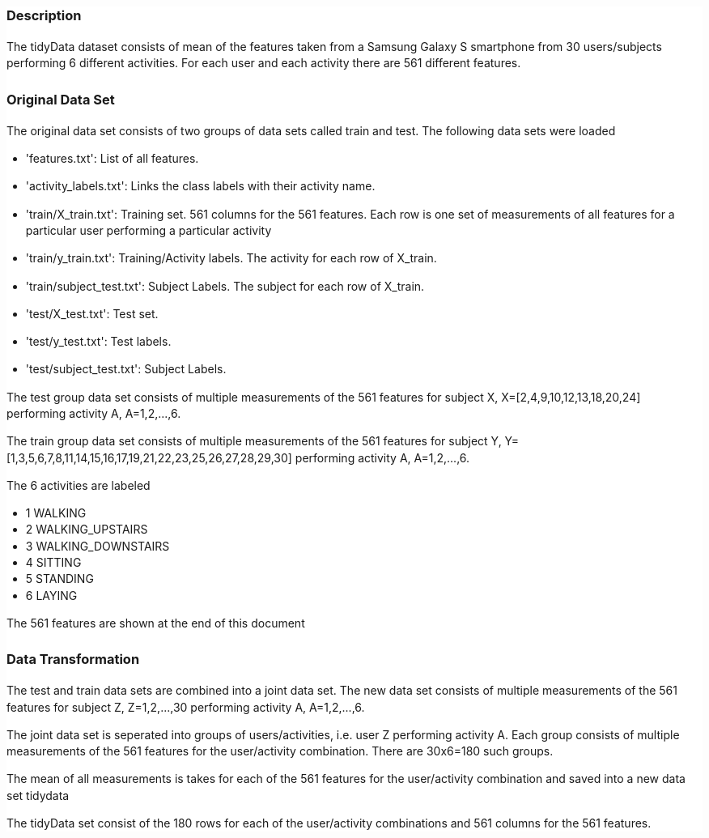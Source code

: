 ### Description

The tidyData dataset consists of mean of the features taken from a Samsung Galaxy S smartphone from 30 users/subjects performing 6 different activities. For each user and each activity there are 561 different features.

### Original Data Set

The original data set consists of two groups of data sets called train and test. The following data sets were loaded
- 'features.txt': List of all features.

- 'activity_labels.txt': Links the class labels with their activity name.

- 'train/X_train.txt': Training set. 561 columns for the 561 features. Each row is one set of measurements of all features for a particular user performing a particular activity

- 'train/y_train.txt': Training/Activity labels. The activity for each row of X_train.

- 'train/subject_test.txt': Subject Labels. The subject for each row of X_train.

- 'test/X_test.txt': Test set.

- 'test/y_test.txt': Test labels.

- 'test/subject_test.txt': Subject Labels.

The test group data set consists of multiple measurements of the 561 features for subject X, X=[2,4,9,10,12,13,18,20,24] performing activity A, A=1,2,...,6. 

The train group data set consists of multiple measurements of the 561 features for subject Y, Y=[1,3,5,6,7,8,11,14,15,16,17,19,21,22,23,25,26,27,28,29,30] performing activity A, A=1,2,...,6. 

The 6 activities are labeled
- 1            WALKING
- 2   WALKING_UPSTAIRS
- 3 WALKING_DOWNSTAIRS
- 4            SITTING
- 5           STANDING
- 6             LAYING

The 561 features are shown at the end of this document


### Data Transformation

The test and train data sets are combined into a joint data set. The new data set consists of multiple measurements of the 561 features for subject Z, Z=1,2,...,30 performing activity A, A=1,2,...,6.

The joint data set is seperated into groups of users/activities, i.e. user Z performing activity A. Each group consists of multiple measurements of the 561 features for the user/activity combination. There are 30x6=180 such groups.

The mean of all measurements is takes for each of the 561 features for the user/activity combination and saved into a new data set tidydata

The tidyData set consist of the 180 rows for each of the user/activity combinations and 561 columns for the 561 features.

